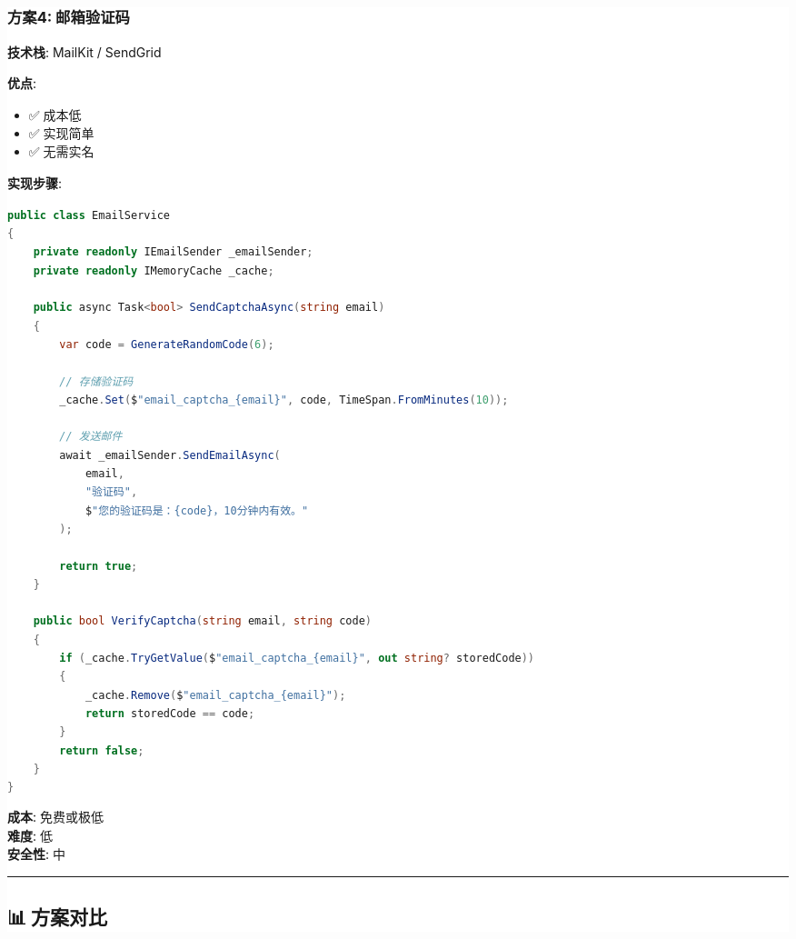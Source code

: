 
### 方案4: 邮箱验证码

**技术栈**: MailKit / SendGrid

**优点**:
- ✅ 成本低
- ✅ 实现简单
- ✅ 无需实名

**实现步骤**:

```csharp
public class EmailService
{
    private readonly IEmailSender _emailSender;
    private readonly IMemoryCache _cache;
    
    public async Task<bool> SendCaptchaAsync(string email)
    {
        var code = GenerateRandomCode(6);
        
        // 存储验证码
        _cache.Set($"email_captcha_{email}", code, TimeSpan.FromMinutes(10));
        
        // 发送邮件
        await _emailSender.SendEmailAsync(
            email,
            "验证码",
            $"您的验证码是：{code}，10分钟内有效。"
        );
        
        return true;
    }
    
    public bool VerifyCaptcha(string email, string code)
    {
        if (_cache.TryGetValue($"email_captcha_{email}", out string? storedCode))
        {
            _cache.Remove($"email_captcha_{email}");
            return storedCode == code;
        }
        return false;
    }
}
```

**成本**: 免费或极低  
**难度**: 低  
**安全性**: 中

---

## 📊 方案对比
